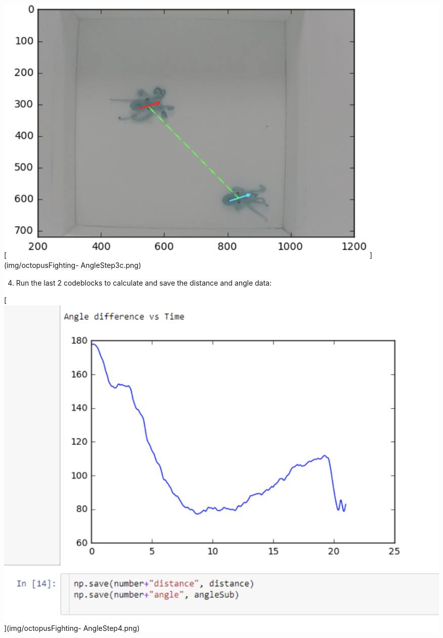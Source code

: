 [ ![](./img/octopusFighting-AngleStep3c.png)](img/octopusFighting-
AngleStep3c.png)

  4. Run the last 2 codeblocks to calculate and save the distance and angle data: 

[ ![](./img/octopusFighting-AngleStep4.png)](img/octopusFighting-
AngleStep4.png)
